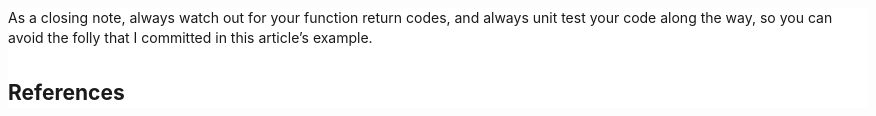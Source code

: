 As a closing note, always watch out for your function return codes, and always
unit test your code along the way, so you can avoid the folly that I committed
in this article’s example.

## References


[^mercurial_bisect]: [Bisecting with Mercurial](https://www.mercurial-scm.org/repo/hg/help/bisect)
[^cvs_bisect]: [Bisecting with CVS](https://wingolog.org/archives/2006/01/20/cvs-bisect)
[^svn_bisect]: [Bisecting with Subversion](https://linux.die.net/man/1/svn-bisect)
[^atlassian_merge]: [Atlassian Git Tutorial - Git Merge](https://www.atlassian.com/git/tutorials/using-branches/git-merge)


